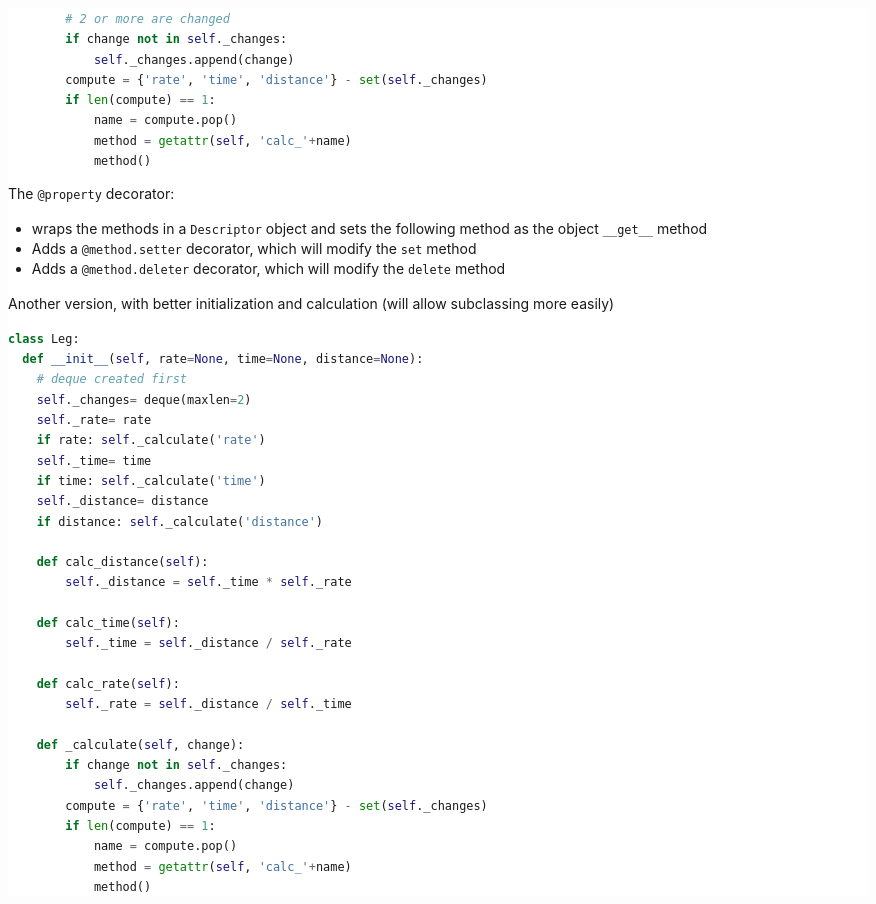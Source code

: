 ```python
        # 2 or more are changed
        if change not in self._changes: 
            self._changes.append(change) 
        compute = {'rate', 'time', 'distance'} - set(self._changes) 
        if len(compute) == 1: 
            name = compute.pop() 
            method = getattr(self, 'calc_'+name) 
            method()
```

The `@property` decorator:

- wraps the methods in a `Descriptor` object and sets the following method as the object `__get__` method
- Adds  a `@method.setter` decorator, which will modify the `set` method
- Adds a `@method.deleter` decorator, which will modify the `delete` method

Another version, with better initialization and calculation (will allow subclassing more easily)

```python
class Leg: 
  def __init__(self, rate=None, time=None, distance=None):
    # deque created first
    self._changes= deque(maxlen=2) 
    self._rate= rate 
    if rate: self._calculate('rate') 
    self._time= time 
    if time: self._calculate('time') 
    self._distance= distance 
    if distance: self._calculate('distance')

    def calc_distance(self): 
        self._distance = self._time * self._rate 

    def calc_time(self): 
        self._time = self._distance / self._rate 

    def calc_rate(self): 
        self._rate = self._distance / self._time 

    def _calculate(self, change): 
        if change not in self._changes: 
            self._changes.append(change) 
        compute = {'rate', 'time', 'distance'} - set(self._changes) 
        if len(compute) == 1: 
            name = compute.pop() 
            method = getattr(self, 'calc_'+name) 
            method()
```
